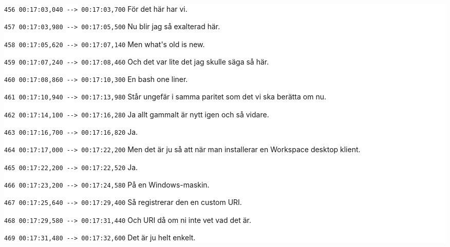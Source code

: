 

`456 00:17:03,040 --> 00:17:03,700`
För det här har vi.



`457 00:17:03,980 --> 00:17:05,500`
Nu blir jag så exalterad här.



`458 00:17:05,620 --> 00:17:07,140`
Men what's old is new.



`459 00:17:07,240 --> 00:17:08,460`
Och det var lite det jag skulle säga så här.



`460 00:17:08,860 --> 00:17:10,300`
En bash one liner.



`461 00:17:10,940 --> 00:17:13,980`
Står ungefär i samma paritet som det vi ska berätta om nu.



`462 00:17:14,100 --> 00:17:16,280`
Ja allt gammalt är nytt igen och så vidare.



`463 00:17:16,700 --> 00:17:16,820`
Ja.



`464 00:17:17,000 --> 00:17:22,200`
Men det är ju så att när man installerar en Workspace desktop klient.



`465 00:17:22,200 --> 00:17:22,520`
Ja.



`466 00:17:23,200 --> 00:17:24,580`
På en Windows-maskin.



`467 00:17:25,640 --> 00:17:29,400`
Så registrerar den en custom URI.



`468 00:17:29,580 --> 00:17:31,440`
Och URI då om ni inte vet vad det är.



`469 00:17:31,480 --> 00:17:32,600`
Det är ju helt enkelt.
